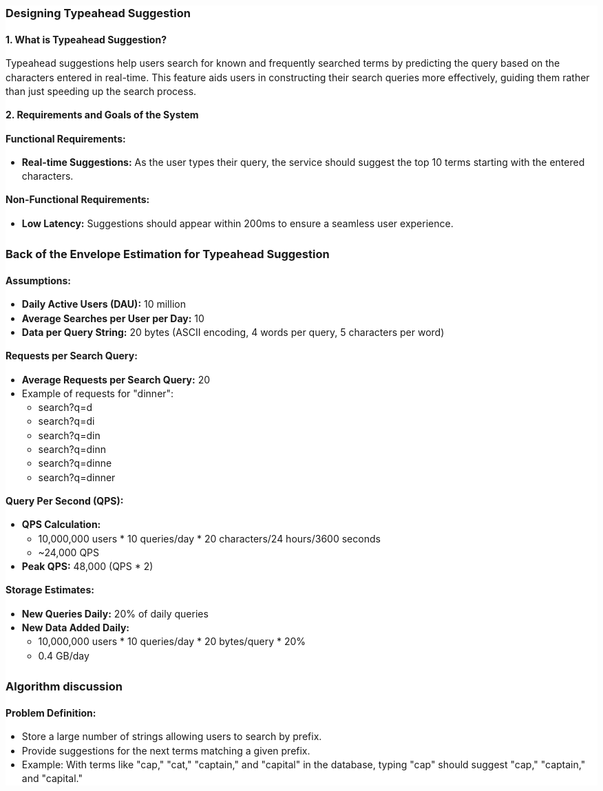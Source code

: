 ### Designing Typeahead Suggestion

**1. What is Typeahead Suggestion?**

Typeahead suggestions help users search for known and frequently searched terms by predicting the query based on the characters entered in real-time. This feature aids users in constructing their search queries more effectively, guiding them rather than just speeding up the search process.

**2. Requirements and Goals of the System**

**Functional Requirements:**
- **Real-time Suggestions:** As the user types their query, the service should suggest the top 10 terms starting with the entered characters.

**Non-Functional Requirements:**
- **Low Latency:** Suggestions should appear within 200ms to ensure a seamless user experience.


### Back of the Envelope Estimation for Typeahead Suggestion

**Assumptions:**
- **Daily Active Users (DAU):** 10 million
- **Average Searches per User per Day:** 10
- **Data per Query String:** 20 bytes (ASCII encoding, 4 words per query, 5 characters per word)

**Requests per Search Query:**
- **Average Requests per Search Query:** 20
- Example of requests for "dinner":
  - search?q=d
  - search?q=di
  - search?q=din
  - search?q=dinn
  - search?q=dinne
  - search?q=dinner

**Query Per Second (QPS):**
- **QPS Calculation:**
  - 10,000,000 users * 10 queries/day * 20 characters/24 hours/3600 seconds
  - ~24,000 QPS
- **Peak QPS:** 48,000 (QPS * 2)

**Storage Estimates:**
- **New Queries Daily:** 20% of daily queries
- **New Data Added Daily:** 
  - 10,000,000 users * 10 queries/day * 20 bytes/query * 20%
  - 0.4 GB/day

### Algorithm discussion

**Problem Definition:**
- Store a large number of strings allowing users to search by prefix.
- Provide suggestions for the next terms matching a given prefix.
- Example: With terms like "cap," "cat," "captain," and "capital" in the database, typing "cap" should suggest "cap," "captain," and "capital."
